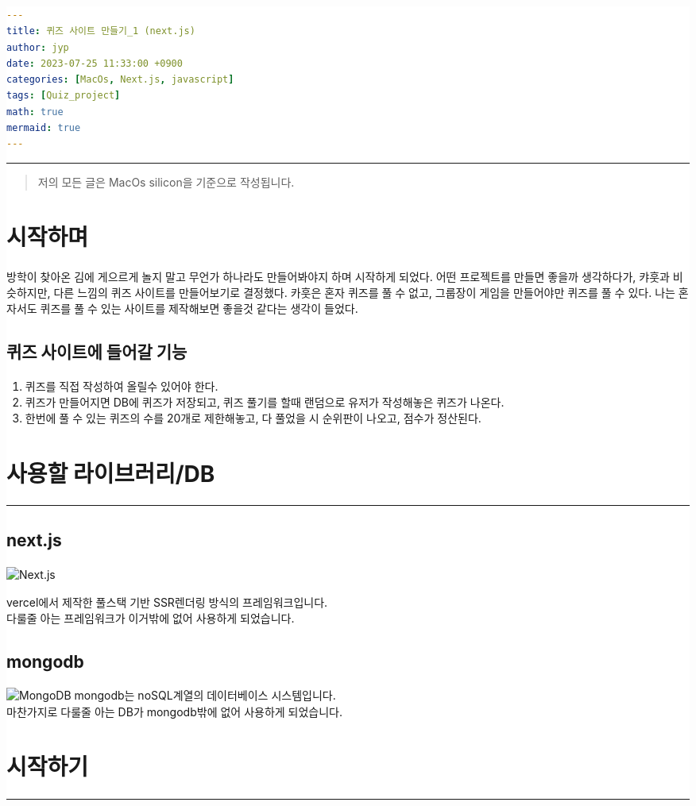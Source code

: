 ```yaml
---
title: 퀴즈 사이트 만들기_1 (next.js)
author: jyp
date: 2023-07-25 11:33:00 +0900
categories: [MacOs, Next.js, javascript]
tags: [Quiz_project]
math: true
mermaid: true
---
```


---

> 저의 모든 글은 MacOs silicon을 기준으로 작성됩니다.

# 시작하며

방학이 찾아온 김에 게으르게 놀지 말고 무언가 하나라도 만들어봐야지 하며 시작하게 되었다.
어떤 프로젝트를 만들면 좋을까 생각하다가, 캬훗과 비슷하지만, 다른 느낌의 퀴즈 사이트를 만들어보기로 결정했다.
카훗은 혼자 퀴즈를 풀 수 없고, 그룹장이 게임을 만들어야만 퀴즈를 풀 수 있다. 나는 혼자서도 퀴즈를 풀 수 있는
사이트를 제작해보면 좋을것 같다는 생각이 들었다.

## 퀴즈 사이트에 들어갈 기능

1. 퀴즈를 직접 작성하여 올릴수 있어야 한다.
2. 퀴즈가 만들어지면 DB에 퀴즈가 저장되고, 퀴즈 풀기를 할때 랜덤으로 유저가 작성해놓은 퀴즈가 나온다.
3. 한번에 풀 수 있는 퀴즈의 수를 20개로 제한해놓고, 다 풀었을 시 순위판이 나오고, 점수가 정산된다.

# 사용할 라이브러리/DB

---

## next.js

![Next.js](https://github.com/1221jyp/Quiz_project/assets/98996860/9a139896-ad27-4a38-9b87-3b425b4c17df)

vercel에서 제작한 풀스택 기반 SSR렌더링 방식의 프레임워크입니다.  
다룰줄 아는 프레임워크가 이거밖에 없어 사용하게 되었습니다.

## mongodb

![MongoDB](https://github.com/1221jyp/Quiz_project/assets/98996860/41ba3c03-dc05-491a-8c3f-5f391ea73435)
mongodb는 noSQL계열의 데이터베이스 시스템입니다.  
마찬가지로 다룰줄 아는 DB가 mongodb밖에 없어 사용하게 되었습니다.

# 시작하기

---